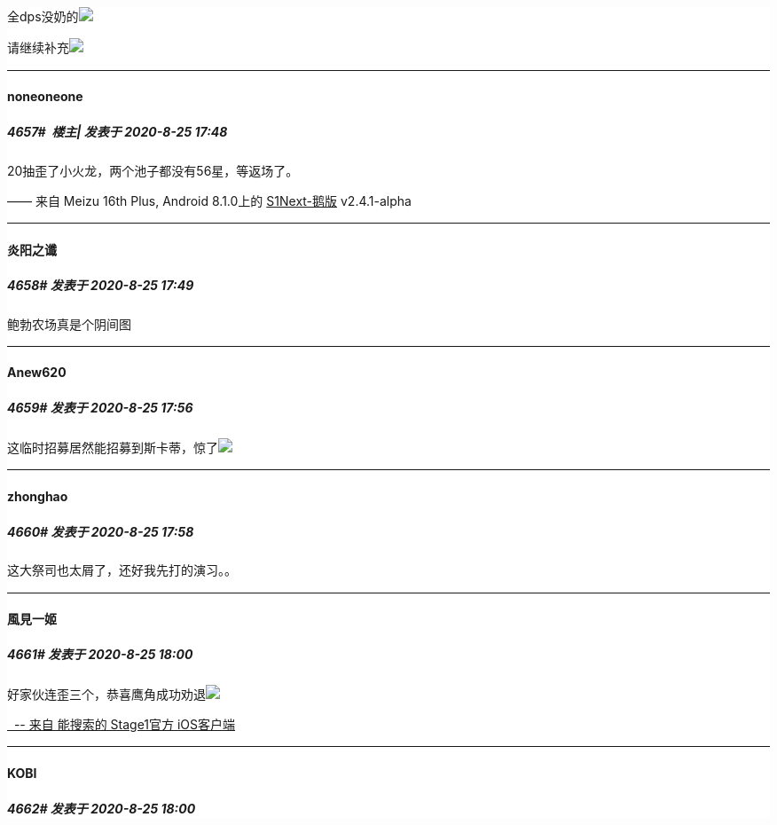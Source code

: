 全dps没奶的<img src="https://static.saraba1st.com/image/smiley/face2017/067.png" referrerpolicy="no-referrer">

请继续补充<img src="https://static.saraba1st.com/image/smiley/face2017/067.png" referrerpolicy="no-referrer">


-----

####  noneoneone  
##### 4657#         楼主| 发表于 2020-8-25 17:48


20抽歪了小火龙，两个池子都没有56星，等返场了。

—— 来自 Meizu 16th Plus, Android 8.1.0上的 [S1Next-鹅版](https://github.com/ykrank/S1-Next/releases) v2.4.1-alpha


-----

####  炎阳之谶  
##### 4658#       发表于 2020-8-25 17:49


鲍勃农场真是个阴间图


-----

####  Anew620  
##### 4659#       发表于 2020-8-25 17:56


这临时招募居然能招募到斯卡蒂，惊了<img src="https://static.saraba1st.com/image/smiley/face2017/002.png" referrerpolicy="no-referrer">


-----

####  zhonghao  
##### 4660#       发表于 2020-8-25 17:58


这大祭司也太屑了，还好我先打的演习。。


-----

####  風見一姬  
##### 4661#       发表于 2020-8-25 18:00


好家伙连歪三个，恭喜鹰角成功劝退<img src="https://static.saraba1st.com/image/smiley/face2017/166.png" referrerpolicy="no-referrer">

[  -- 来自 能搜索的 Stage1官方 iOS客户端](https://itunes.apple.com/fi/app/saraba1st/id1221237470?mt=8)


-----

####  KOBI  
##### 4662#       发表于 2020-8-25 18:00
